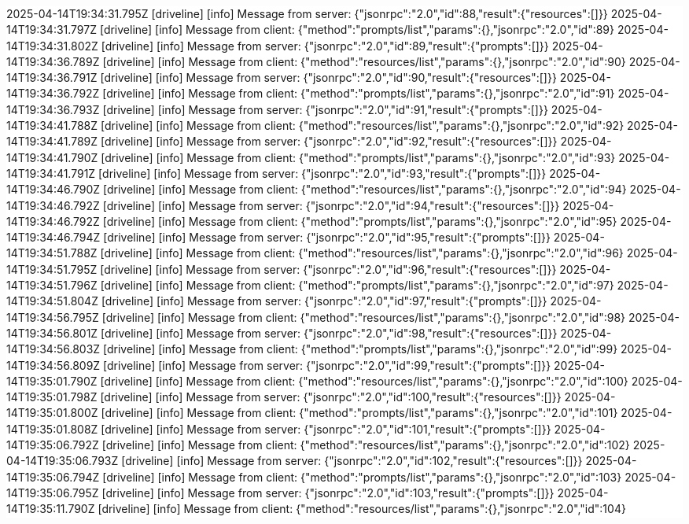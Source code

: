2025-04-14T19:34:31.795Z [driveline] [info] Message from server: {"jsonrpc":"2.0","id":88,"result":{"resources":[]}}
2025-04-14T19:34:31.797Z [driveline] [info] Message from client: {"method":"prompts/list","params":{},"jsonrpc":"2.0","id":89}
2025-04-14T19:34:31.802Z [driveline] [info] Message from server: {"jsonrpc":"2.0","id":89,"result":{"prompts":[]}}
2025-04-14T19:34:36.789Z [driveline] [info] Message from client: {"method":"resources/list","params":{},"jsonrpc":"2.0","id":90}
2025-04-14T19:34:36.791Z [driveline] [info] Message from server: {"jsonrpc":"2.0","id":90,"result":{"resources":[]}}
2025-04-14T19:34:36.792Z [driveline] [info] Message from client: {"method":"prompts/list","params":{},"jsonrpc":"2.0","id":91}
2025-04-14T19:34:36.793Z [driveline] [info] Message from server: {"jsonrpc":"2.0","id":91,"result":{"prompts":[]}}
2025-04-14T19:34:41.788Z [driveline] [info] Message from client: {"method":"resources/list","params":{},"jsonrpc":"2.0","id":92}
2025-04-14T19:34:41.789Z [driveline] [info] Message from server: {"jsonrpc":"2.0","id":92,"result":{"resources":[]}}
2025-04-14T19:34:41.790Z [driveline] [info] Message from client: {"method":"prompts/list","params":{},"jsonrpc":"2.0","id":93}
2025-04-14T19:34:41.791Z [driveline] [info] Message from server: {"jsonrpc":"2.0","id":93,"result":{"prompts":[]}}
2025-04-14T19:34:46.790Z [driveline] [info] Message from client: {"method":"resources/list","params":{},"jsonrpc":"2.0","id":94}
2025-04-14T19:34:46.792Z [driveline] [info] Message from server: {"jsonrpc":"2.0","id":94,"result":{"resources":[]}}
2025-04-14T19:34:46.792Z [driveline] [info] Message from client: {"method":"prompts/list","params":{},"jsonrpc":"2.0","id":95}
2025-04-14T19:34:46.794Z [driveline] [info] Message from server: {"jsonrpc":"2.0","id":95,"result":{"prompts":[]}}
2025-04-14T19:34:51.788Z [driveline] [info] Message from client: {"method":"resources/list","params":{},"jsonrpc":"2.0","id":96}
2025-04-14T19:34:51.795Z [driveline] [info] Message from server: {"jsonrpc":"2.0","id":96,"result":{"resources":[]}}
2025-04-14T19:34:51.796Z [driveline] [info] Message from client: {"method":"prompts/list","params":{},"jsonrpc":"2.0","id":97}
2025-04-14T19:34:51.804Z [driveline] [info] Message from server: {"jsonrpc":"2.0","id":97,"result":{"prompts":[]}}
2025-04-14T19:34:56.795Z [driveline] [info] Message from client: {"method":"resources/list","params":{},"jsonrpc":"2.0","id":98}
2025-04-14T19:34:56.801Z [driveline] [info] Message from server: {"jsonrpc":"2.0","id":98,"result":{"resources":[]}}
2025-04-14T19:34:56.803Z [driveline] [info] Message from client: {"method":"prompts/list","params":{},"jsonrpc":"2.0","id":99}
2025-04-14T19:34:56.809Z [driveline] [info] Message from server: {"jsonrpc":"2.0","id":99,"result":{"prompts":[]}}
2025-04-14T19:35:01.790Z [driveline] [info] Message from client: {"method":"resources/list","params":{},"jsonrpc":"2.0","id":100}
2025-04-14T19:35:01.798Z [driveline] [info] Message from server: {"jsonrpc":"2.0","id":100,"result":{"resources":[]}}
2025-04-14T19:35:01.800Z [driveline] [info] Message from client: {"method":"prompts/list","params":{},"jsonrpc":"2.0","id":101}
2025-04-14T19:35:01.808Z [driveline] [info] Message from server: {"jsonrpc":"2.0","id":101,"result":{"prompts":[]}}
2025-04-14T19:35:06.792Z [driveline] [info] Message from client: {"method":"resources/list","params":{},"jsonrpc":"2.0","id":102}
2025-04-14T19:35:06.793Z [driveline] [info] Message from server: {"jsonrpc":"2.0","id":102,"result":{"resources":[]}}
2025-04-14T19:35:06.794Z [driveline] [info] Message from client: {"method":"prompts/list","params":{},"jsonrpc":"2.0","id":103}
2025-04-14T19:35:06.795Z [driveline] [info] Message from server: {"jsonrpc":"2.0","id":103,"result":{"prompts":[]}}
2025-04-14T19:35:11.790Z [driveline] [info] Message from client: {"method":"resources/list","params":{},"jsonrpc":"2.0","id":104}